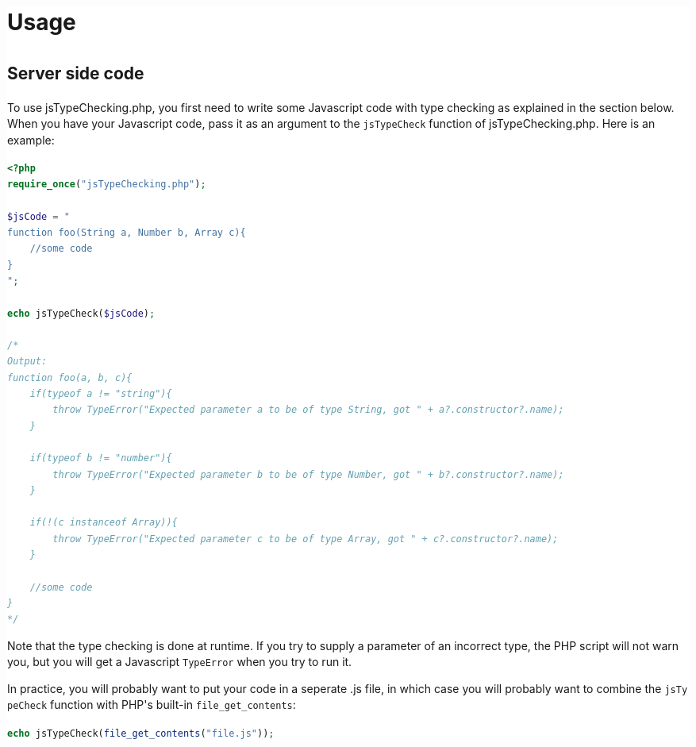 
# Usage

## Server side code

To use jsTypeChecking.php, you first need to write some Javascript code with type checking as explained in the section below. When you have your Javascript code, pass it as an argument to the `jsTypeCheck` function of jsTypeChecking.php. Here is an example:

```php
<?php
require_once("jsTypeChecking.php");

$jsCode = "
function foo(String a, Number b, Array c){
    //some code
}
";

echo jsTypeCheck($jsCode);

/*
Output:
function foo(a, b, c){
    if(typeof a != "string"){
        throw TypeError("Expected parameter a to be of type String, got " + a?.constructor?.name);
    }

    if(typeof b != "number"){
        throw TypeError("Expected parameter b to be of type Number, got " + b?.constructor?.name);
    }

    if(!(c instanceof Array)){
        throw TypeError("Expected parameter c to be of type Array, got " + c?.constructor?.name);
    }

    //some code
}
*/
```

Note that the type checking is done at runtime. If you try to supply a parameter of an incorrect type, the PHP script will not warn you, but you will get a Javascript `TypeError` when you try to run it.

In practice, you will probably want to put your code in a seperate .js file, in which case you will probably want to combine the `jsTypeCheck` function with PHP's built-in `file_get_contents`:

```php
echo jsTypeCheck(file_get_contents("file.js"));
```

